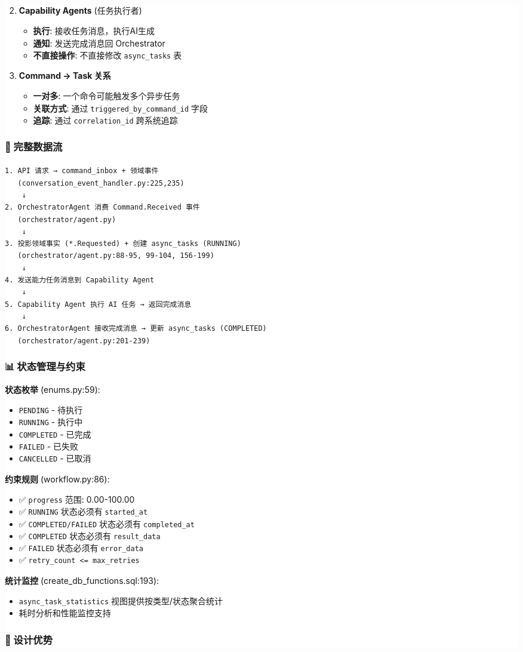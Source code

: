 2. **Capability Agents** (任务执行者)
   - **执行**: 接收任务消息，执行AI生成
   - **通知**: 发送完成消息回 Orchestrator
   - **不直接操作**: 不直接修改 `async_tasks` 表

3. **Command → Task 关系**
   - **一对多**: 一个命令可能触发多个异步任务
   - **关联方式**: 通过 `triggered_by_command_id` 字段
   - **追踪**: 通过 `correlation_id` 跨系统追踪

### 🔄 完整数据流

```
1. API 请求 → command_inbox + 领域事件
   (conversation_event_handler.py:225,235)
    ↓
2. OrchestratorAgent 消费 Command.Received 事件
   (orchestrator/agent.py)
    ↓
3. 投影领域事实 (*.Requested) + 创建 async_tasks (RUNNING)
   (orchestrator/agent.py:88-95, 99-104, 156-199)
    ↓
4. 发送能力任务消息到 Capability Agent
    ↓
5. Capability Agent 执行 AI 任务 → 返回完成消息
    ↓
6. OrchestratorAgent 接收完成消息 → 更新 async_tasks (COMPLETED)
   (orchestrator/agent.py:201-239)
```

### 📊 状态管理与约束

**状态枚举** (enums.py:59):
- `PENDING` - 待执行
- `RUNNING` - 执行中
- `COMPLETED` - 已完成
- `FAILED` - 已失败
- `CANCELLED` - 已取消

**约束规则** (workflow.py:86):
- ✅ `progress` 范围: 0.00-100.00
- ✅ `RUNNING` 状态必须有 `started_at`
- ✅ `COMPLETED/FAILED` 状态必须有 `completed_at`
- ✅ `COMPLETED` 状态必须有 `result_data`
- ✅ `FAILED` 状态必须有 `error_data`
- ✅ `retry_count <= max_retries`

**统计监控** (create_db_functions.sql:193):
- `async_task_statistics` 视图提供按类型/状态聚合统计
- 耗时分析和性能监控支持

### 🎯 设计优势
